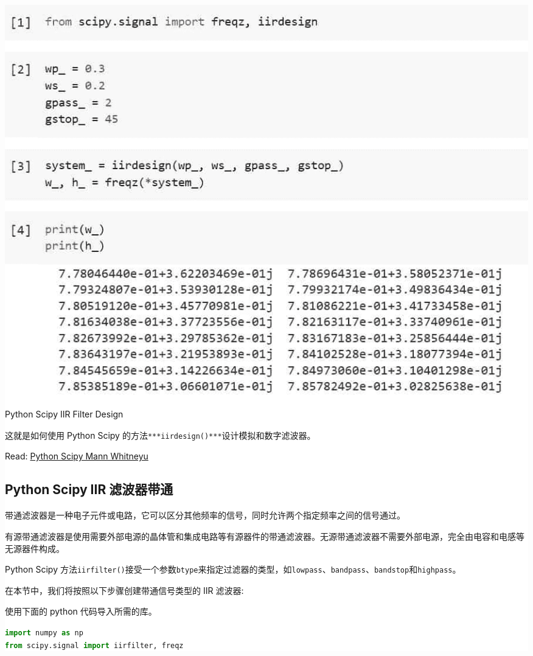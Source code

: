 ![Python Scipy IIR Filter Design](img/c8609b204aea5b1f45aa9e92e7a63ff0.png "Python Scipy IIR Filter Design")

Python Scipy IIR Filter Design

这就是如何使用 Python Scipy 的方法`***iirdesign()***`设计模拟和数字滤波器。

Read: [Python Scipy Mann Whitneyu](https://pythonguides.com/python-scipy-mann-whitneyu/)

## Python Scipy IIR 滤波器带通

带通滤波器是一种电子元件或电路，它可以区分其他频率的信号，同时允许两个指定频率之间的信号通过。

有源带通滤波器是使用需要外部电源的晶体管和集成电路等有源器件的带通滤波器。无源带通滤波器不需要外部电源，完全由电容和电感等无源器件构成。

Python Scipy 方法`iirfilter()`接受一个参数`btype`来指定过滤器的类型，如`lowpass`、`bandpass`、`bandstop`和`highpass`。

在本节中，我们将按照以下步骤创建带通信号类型的 IIR 滤波器:

使用下面的 python 代码导入所需的库。

```py
import numpy as np
from scipy.signal import iirfilter, freqz
```
